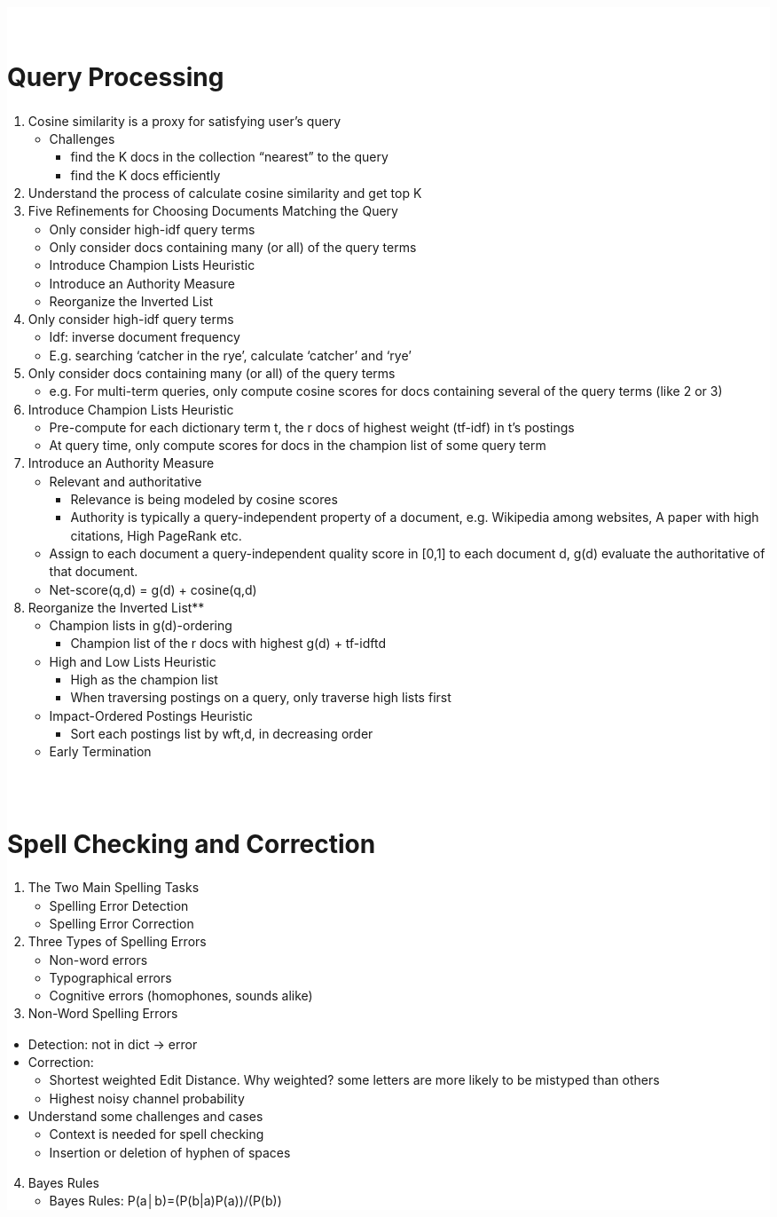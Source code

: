  
# Query Processing

1. Cosine similarity is a proxy for satisfying user’s query
    - Challenges
        - find the K docs in the collection “nearest” to the query
        - find the K docs efficiently
2. Understand the process of calculate cosine similarity and get top K
3. Five Refinements for Choosing Documents Matching the Query
    - Only consider high-idf query terms
    - Only consider docs containing many (or all) of the query terms
    - Introduce Champion Lists Heuristic
    - Introduce an Authority Measure
    - Reorganize the Inverted List
4. Only consider high-idf query terms
    - Idf: inverse document frequency
    - E.g. searching ‘catcher in the rye’, calculate ‘catcher’ and ‘rye’
5. Only consider docs containing many (or all) of the query terms
    - e.g. For multi-term queries, only compute cosine scores for docs containing several of the query terms (like 2 or 3)
6. Introduce Champion Lists Heuristic
    - Pre-compute for each dictionary term t, the r docs of highest weight (tf-idf) in t’s postings
    - At query time, only compute scores for docs in the champion list of some query term
7. Introduce an Authority Measure
    - Relevant and authoritative
        - Relevance is being modeled by cosine scores
        - Authority is typically a query-independent property of a document, e.g. Wikipedia among websites, A paper with high citations, High PageRank etc.
    - Assign to each document a query-independent quality score in [0,1] to each document d, g(d) evaluate the authoritative of that document.
    - Net-score(q,d) = g(d) + cosine(q,d)
8. Reorganize the Inverted List**
    - Champion lists in g(d)-ordering
        - Champion list of the r docs with highest g(d) + tf-idftd
    - High and Low Lists Heuristic
        - High as the champion list
        - When traversing postings on a query, only traverse high lists first
    - Impact-Ordered Postings Heuristic
        - Sort each postings list by wft,d, in decreasing order
    - Early Termination


 
# Spell Checking and Correction

1. The Two Main Spelling Tasks
    - Spelling Error Detection
    - Spelling Error Correction
2. Three Types of Spelling Errors
    - Non-word errors
    - Typographical errors
    - Cognitive errors (homophones, sounds alike)
3. Non-Word Spelling Errors
- Detection: not in dict -> error
- Correction:
    - Shortest weighted Edit Distance. Why weighted? some letters are more likely to be mistyped than others
    - Highest noisy channel probability
- Understand some challenges and cases
    - Context is needed for spell checking
    - Insertion or deletion of hyphen of spaces
4. Bayes Rules
    - Bayes Rules: P(a│b)=(P(b|a)P(a))/(P(b))